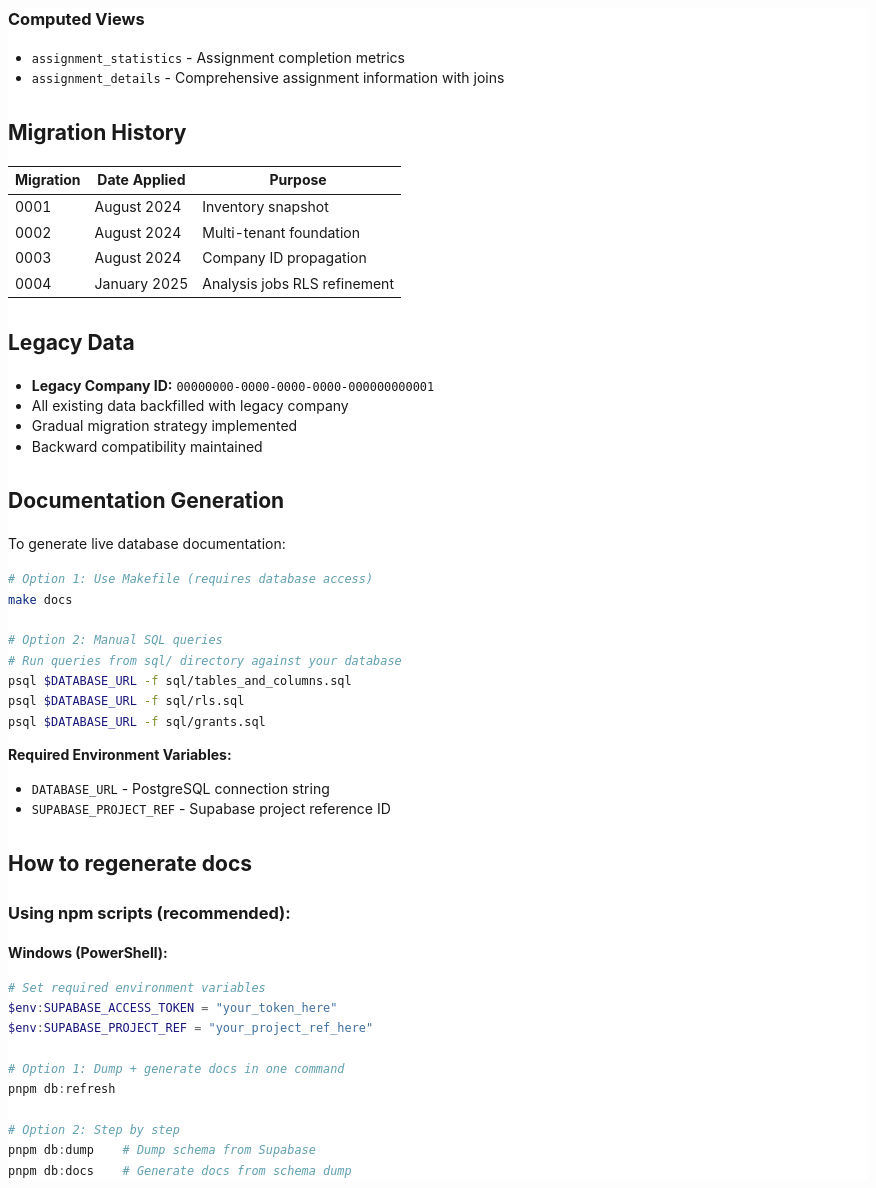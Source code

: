 ### Computed Views
- `assignment_statistics` - Assignment completion metrics
- `assignment_details` - Comprehensive assignment information with joins

## Migration History

| Migration | Date Applied | Purpose |
|-----------|--------------|---------|
| 0001 | August 2024 | Inventory snapshot |
| 0002 | August 2024 | Multi-tenant foundation |
| 0003 | August 2024 | Company ID propagation |
| 0004 | January 2025 | Analysis jobs RLS refinement |

## Legacy Data

- **Legacy Company ID:** `00000000-0000-0000-0000-000000000001`
- All existing data backfilled with legacy company
- Gradual migration strategy implemented
- Backward compatibility maintained

## Documentation Generation

To generate live database documentation:

```bash
# Option 1: Use Makefile (requires database access)
make docs

# Option 2: Manual SQL queries
# Run queries from sql/ directory against your database
psql $DATABASE_URL -f sql/tables_and_columns.sql
psql $DATABASE_URL -f sql/rls.sql  
psql $DATABASE_URL -f sql/grants.sql
```

**Required Environment Variables:**
- `DATABASE_URL` - PostgreSQL connection string
- `SUPABASE_PROJECT_REF` - Supabase project reference ID

## How to regenerate docs

### Using npm scripts (recommended):

**Windows (PowerShell):**
```powershell
# Set required environment variables
$env:SUPABASE_ACCESS_TOKEN = "your_token_here"
$env:SUPABASE_PROJECT_REF = "your_project_ref_here"

# Option 1: Dump + generate docs in one command
pnpm db:refresh

# Option 2: Step by step
pnpm db:dump    # Dump schema from Supabase
pnpm db:docs    # Generate docs from schema dump
```
